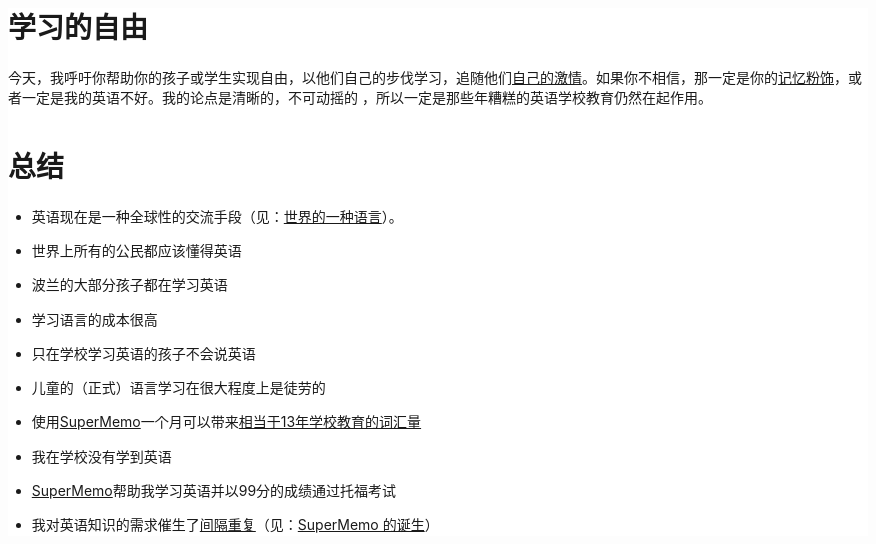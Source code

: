 # 学习的自由

今天，我呼吁你帮助你的孩子或学生实现自由，以他们自己的步伐学习，追随他们[自己的激情](https://supermemo.guru/wiki/Childhood_passions)。如果你不相信，那一定是你的[记忆粉饰](https://supermemo.guru/wiki/Glorification_of_schooling)，或者一定是我的英语不好。我的论点是清晰的，不可动摇的 ，所以一定是那些年糟糕的英语学校教育仍然在起作用。

# 总结

- 英语现在是一种全球性的交流手段（见：[世界的一种语言](https://supermemo.guru/wiki/One_language_for_the_world)）。

- 世界上所有的公民都应该懂得英语

- 波兰的大部分孩子都在学习英语

- 学习语言的成本很高

- 只在学校学习英语的孩子不会说英语

- 儿童的（正式）语言学习在很大程度上是徒劳的

- 使用[SuperMemo](https://supermemo.guru/wiki/SuperMemo)一个月可以带来[相当于13年学校教育的词汇量](https://supermemo.guru/wiki/13_years_of_school_in_a_month)

- 我在学校没有学到英语

- [SuperMemo](https://supermemo.guru/wiki/SuperMemo)帮助我学习英语并以99分的成绩通过托福考试

- 我对英语知识的需求催生了[间隔重复](https://supermemo.guru/wiki/Spaced_repetition)（见：[SuperMemo 的诞生](https://supermemo.guru/wiki/Birth_of_SuperMemo)）